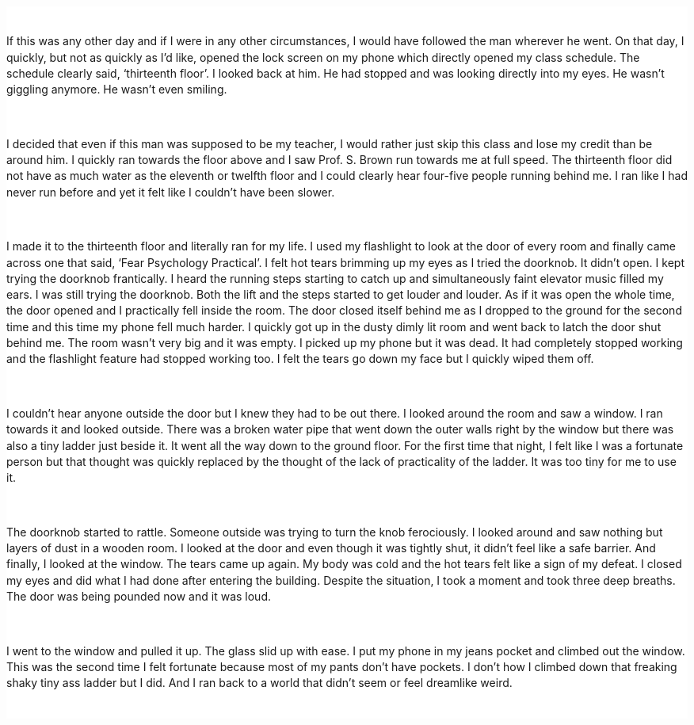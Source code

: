 &#x200B;

If this was any other day and if I were in any other circumstances, I would have followed the man wherever he went. On that day, I quickly, but not as quickly as I’d like, opened the lock screen on my phone which directly opened my class schedule. The schedule clearly said, ‘thirteenth floor’. I looked back at him. He had stopped and was looking directly into my eyes. He wasn’t giggling anymore. He wasn’t even smiling.       

&#x200B;

I decided that even if this man was supposed to be my teacher, I would rather just skip this class and lose my credit than be around him. I quickly ran towards the floor above and I saw Prof. S. Brown run towards me at full speed. The thirteenth floor did not have as much water as the eleventh or twelfth floor and I could clearly hear four-five people running behind me. I ran like I had never run before and yet it felt like I couldn’t have been slower. 

&#x200B;

I made it to the thirteenth floor and literally ran for my life. I used my flashlight to look at the door of every room and finally came across one that said, ‘Fear Psychology Practical’. I felt hot tears brimming up my eyes as I tried the doorknob. It didn’t open. I kept trying the doorknob frantically. I heard the running steps starting to catch up and simultaneously faint elevator music filled my ears. I was still trying the doorknob. Both the lift and the steps started to get louder and louder. As if it was open the whole time, the door opened and I practically fell inside the room. The door closed itself behind me as I dropped to the ground for the second time and this time my phone fell much harder. I quickly got up in the dusty dimly lit room and went back to latch the door shut behind me. The room wasn’t very big and it was empty. I picked up my phone but it was dead. It had completely stopped working and the flashlight feature had stopped working too. I felt the tears go down my face but I quickly wiped them off. 

&#x200B;

I couldn’t hear anyone outside the door but I knew they had to be out there. I looked around the room and saw a window. I ran towards it and looked outside. There was a broken water pipe that went down the outer walls right by the window but there was also a tiny ladder just beside it. It went all the way down to the ground floor. For the first time that night, I felt like I was a fortunate person but that thought was quickly replaced by the thought of the lack of practicality of the ladder. It was too tiny for me to use it. 

&#x200B;

The doorknob started to rattle. Someone outside was trying to turn the knob ferociously. I looked around and saw nothing but layers of dust in a wooden room. I looked at the door and even though it was tightly shut, it didn’t feel like a safe barrier. And finally, I looked at the window. The tears came up again. My body was cold and the hot tears felt like a sign of my defeat. I closed my eyes and did what I had done after entering the building. Despite the situation, I took a moment and took three deep breaths. The door was being pounded now and it was loud. 

&#x200B;

I went to the window and pulled it up. The glass slid up with ease. I put my phone in my jeans pocket and climbed out the window. This was the second time I felt fortunate because most of my pants don’t have pockets. I don’t how I climbed down that freaking shaky tiny ass ladder but I did. And I ran back to a world that didn’t seem or feel dreamlike weird.   

&#x200B;
